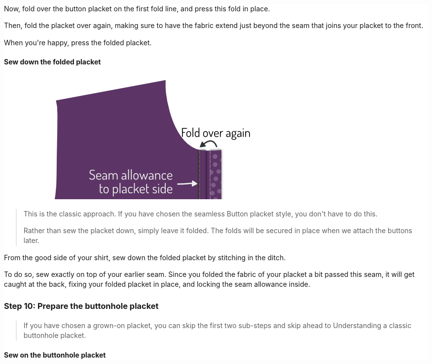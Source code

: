 Now, fold over the button placket on the first fold line, and press this fold in place.

Then, fold the placket over again, making sure to have the fabric extend just beyond the seam that joins your placket to the front.

When you're happy, press the folded placket.

#### Sew down the folded placket

![Sew down the folded placket](9c.png)

> This is the classic approach. If you have chosen the seamless Button placket style, you don't have to do this.
>
> Rather than sew the placket down, simply leave it folded. The folds will be secured in place when we attach the buttons later.

From the good side of your shirt, sew down the folded placket by stitching in the ditch.

To do so, sew exactly on top of your earlier seam. Since you folded the fabric of your placket a bit passed this seam, it will get caught at the back, fixing your folded placket in place, and locking the seam allowance inside.


### Step 10: Prepare the buttonhole placket

> If you have chosen a grown-on placket, you can skip the first two sub-steps and skip ahead to Understanding a classic buttonhole placket.

#### Sew on the buttonhole placket
